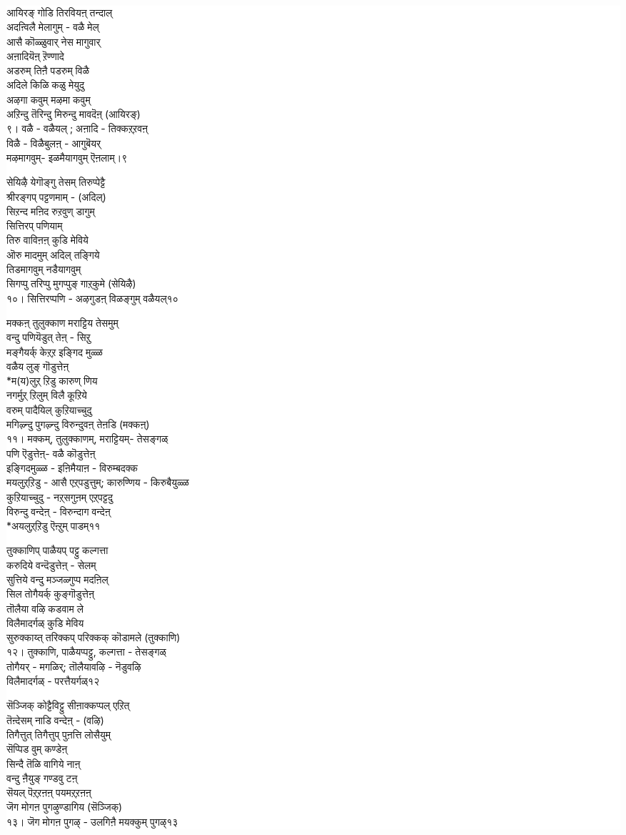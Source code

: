 आयिरङ्  गोडि तिरवियऩ्  तन्दाल्  
 अदऩ्विलै मेलागुम् - वळै मेल्  
 आसै कॊळ्ळुवार् नेस मागुवार्  
 अऩादियॆऩ् ऱॆण्णादे  
 अडरुम् तिऩै पडरुम् विळै  
 अदिले किळि कळु मेयुदु  
 अऴगा कवुम् मऴमा कवुम्  
 अऱिन्दु तॆरिन्दु मिरुन्दु  मावदॆऩ् (आयिरङ्)      
 ९। वळै - वळैयल् ;  अऩादि - तिक्कऱ्‌ऱवऩ्  
   विळै - विळैबुलऩ् - आगुबॆयर्  
   मऴमागवुम्- इळमैयागवुम् ऎऩलाम्।९  
  
 सेयिऴै येगॊङ्गु तेसम् तिरुप्पेट्टै  
 श्रीरङ्गप् पट्टणमाम् - (अदिल्)   
  सिऱन्द मऩिद रुऱवुण् डागुम्  
 सित्तिरप् पणियाम्  
 तिरु वाविऩऩ् कुडि मेविये  
 ऒरु मादमुम् अदिल् तङ्गिये  
 तिडमागवुम् नडैयागवुम्  
 सिगप्पु तरिप्पु मुगप्पुङ् गाऱ्‌कुमे (सेयिऴै)    
 १०। सित्तिरप्पणि - अऴगुडऩ् विळङ्गुम् वळैयल्१०  
  
 मक्कऩ् तुलुक्काण मराट्टिय तेसमुम्  
 वन्दु पणियॆडुत् तेऩ् - सिऱु  
 मङ्गैयर्क् केऱ्‌ऱ इङ्गिद मुळ्ळ  
 वळैय लुङ् गॊडुत्तेऩ्  
 *म(य)लुऱ्‌ ऱिडु कारुण् णिय  
 नगर्मुऱ्‌ ऱिलुम्  विलै कूऱिये  
 वरुम् पादैयिल् कुऱियाच्चुदु  
 मगिऴ्न्दु पुगऴ्न्दु विरुन्दुवऩ् तेऩडि (मक्कऩ्)       
 ११। मक्कम्, तुलुक्काणम्, मराट्टियम्- तेसङ्गळ्  
    पणि ऎडुत्तेऩ्- वळै कॊडुत्तेऩ्  
    इङ्गिदमुळ्ळ - इऩिमैयाऩ - विरुम्बदक्क  
    मयलुऱ्‌ऱिडु - आसै एऱ्‌पडुत्तुम्;   कारुण्णिय - किरुबैयुळ्ळ  
    कुऱियाच्चुदु - नऱ्‌सगुऩम् एऱ्‌पट्टदु  
    विरुन्दु वन्देऩ् - विरुन्दाग वन्देऩ्  
    *अयलुऱ्‌ऱिडु ऎऩ्ऱुम् पाडम्११  
  
 तुक्काणिप् पाळैयप् पट्टु कल्गत्ता  
 करुदिये वन्दॆडुत्तेऩ् - सेलम्  
 सुत्तिये वन्दु मञ्जळ्गुप्प मदऩिल्  
 सिल तोगैयर्क् कुङ्गॊडुत्तेऩ्  
 तॊलैया वऴि कडवाम ले  
 विलैमादर्गळ् कुडि मेविय  
 सुरुक्काय्त् तरिक्कप् परिक्कक् कॊडामले (तुक्काणि)     
 १२। तुक्काणि, पाळैयप्पट्टु, कल्गत्ता -  तेसङ्गळ्             
    तोगैयर् - मगळिर्; तॊलैयावऴि - नॆडुवऴि  
    विलैमादर्गळ् - परत्तैयर्गळ्१२  
  
 सॆञ्जिक् कोट्टैविट्टु सीऩाक्कप्पल् एऱित्  
 तॆऩ्देसम् नाडि वन्देऩ् - (वऴि)  
 तिगैत्तुत् तिगैत्तुप् पुऩत्ति लोसैयुम्  
 सॆप्पिड वुम् कण्डेऩ्  
 सिन्दै तॆळि वागिये नाऩ्  
 वन्दु ऩैयुङ् गण्डवु टऩ्  
 सॆयल् पॆऱ्‌ऱऩऩ् पयमऱ्‌ऱऩऩ्   
 जॆग मोगऩ पुगऴुण्डागिय  (सॆञ्जिक्)      
 १३। जॆग मोगऩ पुगऴ् - उलगिऩै मयक्कुम् पुगऴ्१३  
  